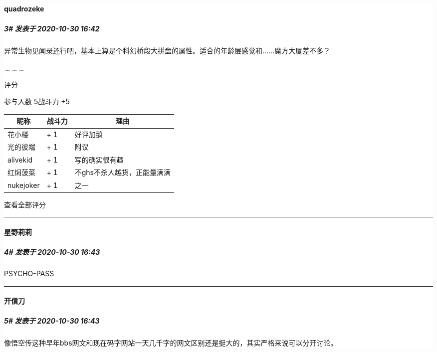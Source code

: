####  quadrozeke  
##### 3#       发表于 2020-10-30 16:42




异常生物见闻录还行吧，基本上算是个科幻桥段大拼盘的属性。适合的年龄层感觉和……魔方大厦差不多？



﹍﹍﹍

评分





 参与人数 5战斗力 +5

|昵称|战斗力|理由|
|----|---|---|
| 花小楼| + 1|好评加鹅|
| 光的彼端| + 1|附议|
| alivekid| + 1|写的确实很有趣|
| 红焖菠菜| + 1|不ghs不杀人越货，正能量满满|
| nukejoker| + 1|之一|



查看全部评分






*****

####  星野莉莉  
##### 4#       发表于 2020-10-30 16:43




PSYCHO-PASS







*****

####  开信刀  
##### 5#       发表于 2020-10-30 16:43




像悟空传这种早年bbs网文和现在码字网站一天几千字的网文区别还是挺大的，其实严格来说可以分开讨论。

